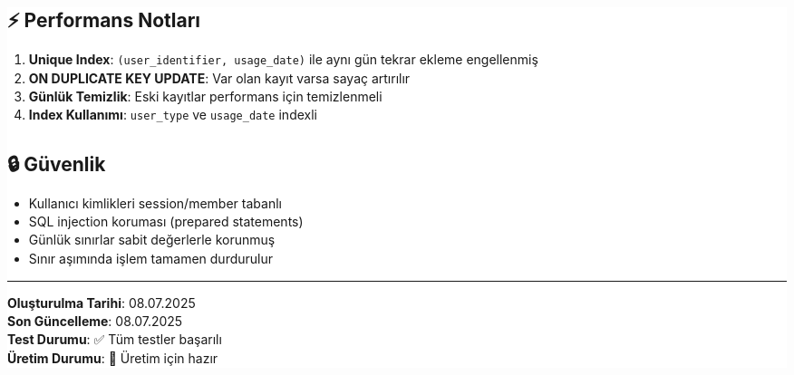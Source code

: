 ## ⚡ Performans Notları

1. **Unique Index**: `(user_identifier, usage_date)` ile aynı gün tekrar ekleme engellenmiş
2. **ON DUPLICATE KEY UPDATE**: Var olan kayıt varsa sayaç artırılır
3. **Günlük Temizlik**: Eski kayıtlar performans için temizlenmeli
4. **Index Kullanımı**: `user_type` ve `usage_date` indexli

## 🔒 Güvenlik

- Kullanıcı kimlikleri session/member tabanlı
- SQL injection koruması (prepared statements)
- Günlük sınırlar sabit değerlerle korunmuş
- Sınır aşımında işlem tamamen durdurulur

---

**Oluşturulma Tarihi**: 08.07.2025  
**Son Güncelleme**: 08.07.2025  
**Test Durumu**: ✅ Tüm testler başarılı  
**Üretim Durumu**: 🚀 Üretim için hazır
